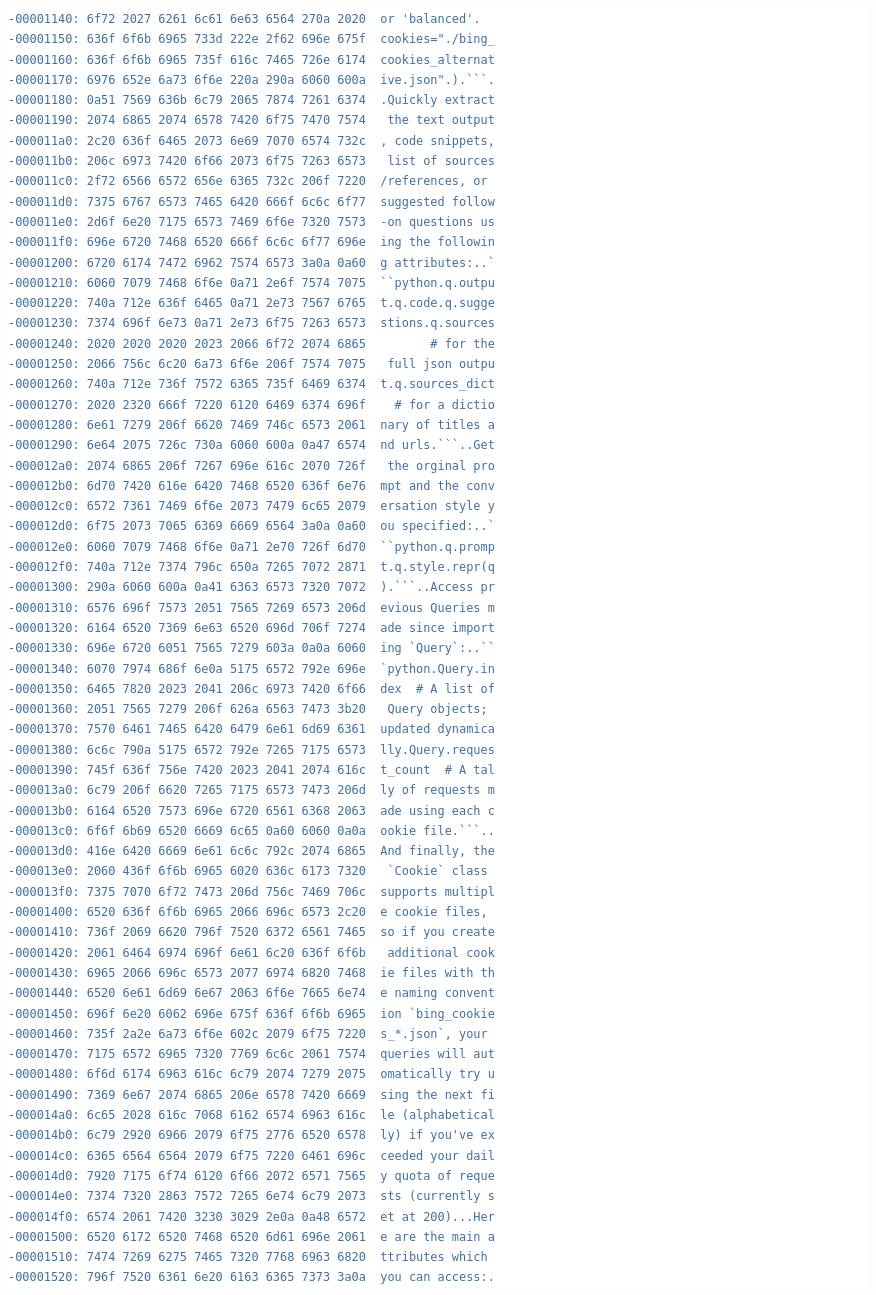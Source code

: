 ```diff
-00001140: 6f72 2027 6261 6c61 6e63 6564 270a 2020  or 'balanced'.  
-00001150: 636f 6f6b 6965 733d 222e 2f62 696e 675f  cookies="./bing_
-00001160: 636f 6f6b 6965 735f 616c 7465 726e 6174  cookies_alternat
-00001170: 6976 652e 6a73 6f6e 220a 290a 6060 600a  ive.json".).```.
-00001180: 0a51 7569 636b 6c79 2065 7874 7261 6374  .Quickly extract
-00001190: 2074 6865 2074 6578 7420 6f75 7470 7574   the text output
-000011a0: 2c20 636f 6465 2073 6e69 7070 6574 732c  , code snippets,
-000011b0: 206c 6973 7420 6f66 2073 6f75 7263 6573   list of sources
-000011c0: 2f72 6566 6572 656e 6365 732c 206f 7220  /references, or 
-000011d0: 7375 6767 6573 7465 6420 666f 6c6c 6f77  suggested follow
-000011e0: 2d6f 6e20 7175 6573 7469 6f6e 7320 7573  -on questions us
-000011f0: 696e 6720 7468 6520 666f 6c6c 6f77 696e  ing the followin
-00001200: 6720 6174 7472 6962 7574 6573 3a0a 0a60  g attributes:..`
-00001210: 6060 7079 7468 6f6e 0a71 2e6f 7574 7075  ``python.q.outpu
-00001220: 740a 712e 636f 6465 0a71 2e73 7567 6765  t.q.code.q.sugge
-00001230: 7374 696f 6e73 0a71 2e73 6f75 7263 6573  stions.q.sources
-00001240: 2020 2020 2020 2023 2066 6f72 2074 6865         # for the
-00001250: 2066 756c 6c20 6a73 6f6e 206f 7574 7075   full json outpu
-00001260: 740a 712e 736f 7572 6365 735f 6469 6374  t.q.sources_dict
-00001270: 2020 2320 666f 7220 6120 6469 6374 696f    # for a dictio
-00001280: 6e61 7279 206f 6620 7469 746c 6573 2061  nary of titles a
-00001290: 6e64 2075 726c 730a 6060 600a 0a47 6574  nd urls.```..Get
-000012a0: 2074 6865 206f 7267 696e 616c 2070 726f   the orginal pro
-000012b0: 6d70 7420 616e 6420 7468 6520 636f 6e76  mpt and the conv
-000012c0: 6572 7361 7469 6f6e 2073 7479 6c65 2079  ersation style y
-000012d0: 6f75 2073 7065 6369 6669 6564 3a0a 0a60  ou specified:..`
-000012e0: 6060 7079 7468 6f6e 0a71 2e70 726f 6d70  ``python.q.promp
-000012f0: 740a 712e 7374 796c 650a 7265 7072 2871  t.q.style.repr(q
-00001300: 290a 6060 600a 0a41 6363 6573 7320 7072  ).```..Access pr
-00001310: 6576 696f 7573 2051 7565 7269 6573 206d  evious Queries m
-00001320: 6164 6520 7369 6e63 6520 696d 706f 7274  ade since import
-00001330: 696e 6720 6051 7565 7279 603a 0a0a 6060  ing `Query`:..``
-00001340: 6070 7974 686f 6e0a 5175 6572 792e 696e  `python.Query.in
-00001350: 6465 7820 2023 2041 206c 6973 7420 6f66  dex  # A list of
-00001360: 2051 7565 7279 206f 626a 6563 7473 3b20   Query objects; 
-00001370: 7570 6461 7465 6420 6479 6e61 6d69 6361  updated dynamica
-00001380: 6c6c 790a 5175 6572 792e 7265 7175 6573  lly.Query.reques
-00001390: 745f 636f 756e 7420 2023 2041 2074 616c  t_count  # A tal
-000013a0: 6c79 206f 6620 7265 7175 6573 7473 206d  ly of requests m
-000013b0: 6164 6520 7573 696e 6720 6561 6368 2063  ade using each c
-000013c0: 6f6f 6b69 6520 6669 6c65 0a60 6060 0a0a  ookie file.```..
-000013d0: 416e 6420 6669 6e61 6c6c 792c 2074 6865  And finally, the
-000013e0: 2060 436f 6f6b 6965 6020 636c 6173 7320   `Cookie` class 
-000013f0: 7375 7070 6f72 7473 206d 756c 7469 706c  supports multipl
-00001400: 6520 636f 6f6b 6965 2066 696c 6573 2c20  e cookie files, 
-00001410: 736f 2069 6620 796f 7520 6372 6561 7465  so if you create
-00001420: 2061 6464 6974 696f 6e61 6c20 636f 6f6b   additional cook
-00001430: 6965 2066 696c 6573 2077 6974 6820 7468  ie files with th
-00001440: 6520 6e61 6d69 6e67 2063 6f6e 7665 6e74  e naming convent
-00001450: 696f 6e20 6062 696e 675f 636f 6f6b 6965  ion `bing_cookie
-00001460: 735f 2a2e 6a73 6f6e 602c 2079 6f75 7220  s_*.json`, your 
-00001470: 7175 6572 6965 7320 7769 6c6c 2061 7574  queries will aut
-00001480: 6f6d 6174 6963 616c 6c79 2074 7279 2075  omatically try u
-00001490: 7369 6e67 2074 6865 206e 6578 7420 6669  sing the next fi
-000014a0: 6c65 2028 616c 7068 6162 6574 6963 616c  le (alphabetical
-000014b0: 6c79 2920 6966 2079 6f75 2776 6520 6578  ly) if you've ex
-000014c0: 6365 6564 6564 2079 6f75 7220 6461 696c  ceeded your dail
-000014d0: 7920 7175 6f74 6120 6f66 2072 6571 7565  y quota of reque
-000014e0: 7374 7320 2863 7572 7265 6e74 6c79 2073  sts (currently s
-000014f0: 6574 2061 7420 3230 3029 2e0a 0a48 6572  et at 200)...Her
-00001500: 6520 6172 6520 7468 6520 6d61 696e 2061  e are the main a
-00001510: 7474 7269 6275 7465 7320 7768 6963 6820  ttributes which 
-00001520: 796f 7520 6361 6e20 6163 6365 7373 3a0a  you can access:.
```
